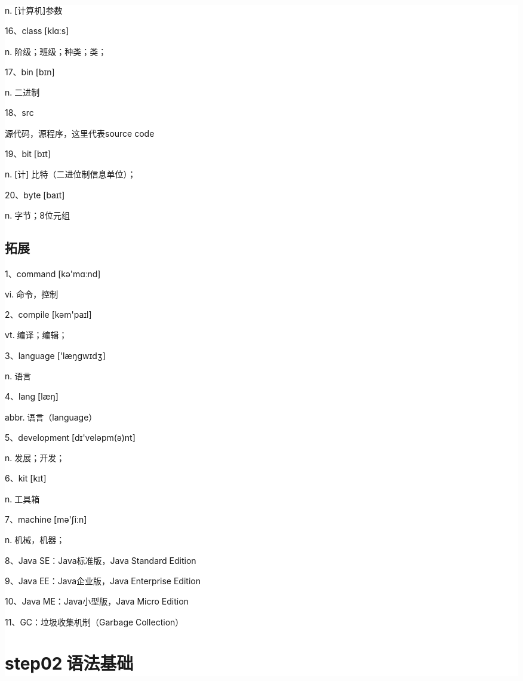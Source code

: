 n\. \[计算机\]参数

16、class \[klɑːs\]

n\. 阶级；班级；种类；类；

17、bin \[bɪn\]

n\. 二进制

18、src

源代码，源程序，这里代表source code

19、bit \[bɪt\]

n\. \[计\] 比特（二进位制信息单位）；

20、byte \[baɪt\]

n\. 字节；8位元组

## 拓展

1、command \[kə'mɑːnd\]

vi\. 命令，控制

2、compile \[kəm'paɪl\]

vt. 编译；编辑；

3、language \['læŋgwɪdʒ\]

n\. 语言

4、lang \[læŋ\]

abbr. 语言（language）

5、development \[dɪ'veləpm(ə)nt\]

n\. 发展；开发；

6、kit \[kɪt\]

n\. 工具箱

7、machine \[mə'ʃiːn\]

n\. 机械，机器；

8、Java SE：Java标准版，Java Standard Edition

9、Java EE：Java企业版，Java Enterprise Edition

10、Java ME：Java小型版，Java Micro Edition

11、GC：垃圾收集机制（Garbage Collection）

# step02 语法基础

